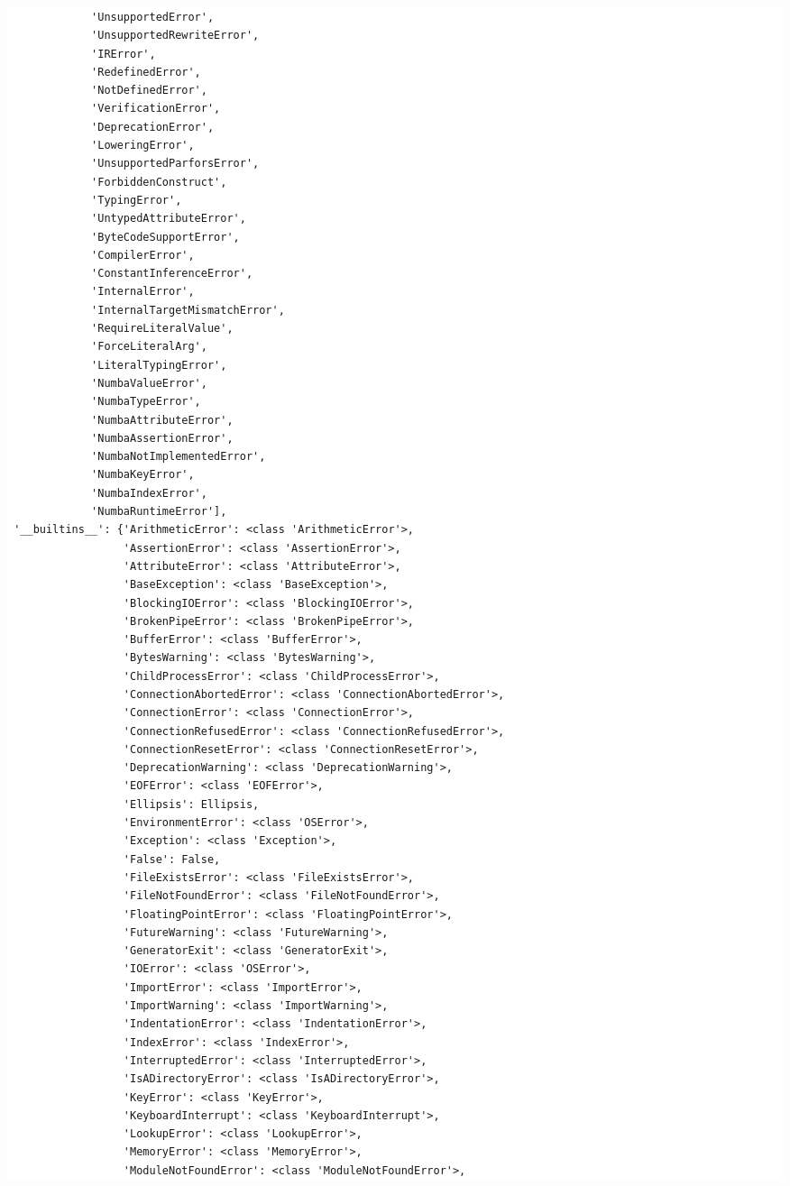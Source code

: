                  'UnsupportedError',
                 'UnsupportedRewriteError',
                 'IRError',
                 'RedefinedError',
                 'NotDefinedError',
                 'VerificationError',
                 'DeprecationError',
                 'LoweringError',
                 'UnsupportedParforsError',
                 'ForbiddenConstruct',
                 'TypingError',
                 'UntypedAttributeError',
                 'ByteCodeSupportError',
                 'CompilerError',
                 'ConstantInferenceError',
                 'InternalError',
                 'InternalTargetMismatchError',
                 'RequireLiteralValue',
                 'ForceLiteralArg',
                 'LiteralTypingError',
                 'NumbaValueError',
                 'NumbaTypeError',
                 'NumbaAttributeError',
                 'NumbaAssertionError',
                 'NumbaNotImplementedError',
                 'NumbaKeyError',
                 'NumbaIndexError',
                 'NumbaRuntimeError'],
     '__builtins__': {'ArithmeticError': <class 'ArithmeticError'>,
                      'AssertionError': <class 'AssertionError'>,
                      'AttributeError': <class 'AttributeError'>,
                      'BaseException': <class 'BaseException'>,
                      'BlockingIOError': <class 'BlockingIOError'>,
                      'BrokenPipeError': <class 'BrokenPipeError'>,
                      'BufferError': <class 'BufferError'>,
                      'BytesWarning': <class 'BytesWarning'>,
                      'ChildProcessError': <class 'ChildProcessError'>,
                      'ConnectionAbortedError': <class 'ConnectionAbortedError'>,
                      'ConnectionError': <class 'ConnectionError'>,
                      'ConnectionRefusedError': <class 'ConnectionRefusedError'>,
                      'ConnectionResetError': <class 'ConnectionResetError'>,
                      'DeprecationWarning': <class 'DeprecationWarning'>,
                      'EOFError': <class 'EOFError'>,
                      'Ellipsis': Ellipsis,
                      'EnvironmentError': <class 'OSError'>,
                      'Exception': <class 'Exception'>,
                      'False': False,
                      'FileExistsError': <class 'FileExistsError'>,
                      'FileNotFoundError': <class 'FileNotFoundError'>,
                      'FloatingPointError': <class 'FloatingPointError'>,
                      'FutureWarning': <class 'FutureWarning'>,
                      'GeneratorExit': <class 'GeneratorExit'>,
                      'IOError': <class 'OSError'>,
                      'ImportError': <class 'ImportError'>,
                      'ImportWarning': <class 'ImportWarning'>,
                      'IndentationError': <class 'IndentationError'>,
                      'IndexError': <class 'IndexError'>,
                      'InterruptedError': <class 'InterruptedError'>,
                      'IsADirectoryError': <class 'IsADirectoryError'>,
                      'KeyError': <class 'KeyError'>,
                      'KeyboardInterrupt': <class 'KeyboardInterrupt'>,
                      'LookupError': <class 'LookupError'>,
                      'MemoryError': <class 'MemoryError'>,
                      'ModuleNotFoundError': <class 'ModuleNotFoundError'>,